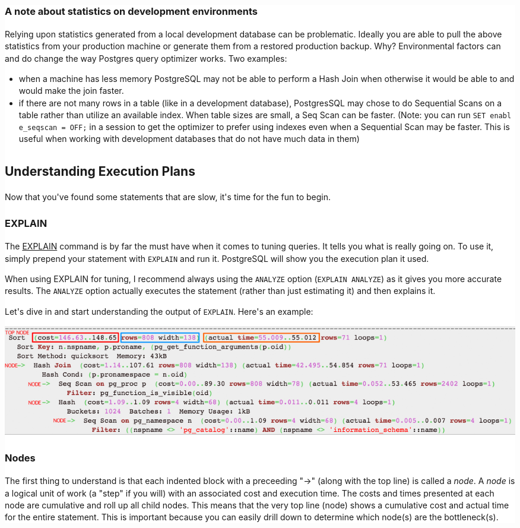 ### A note about statistics on development environments

Relying upon statistics generated from a local development database can be problematic. Ideally you are able to pull the above statistics from your production machine or generate them from a restored production backup. Why? Environmental factors can and do change the way Postgres query optimizer works. Two examples:

* when a machine has less memory PostgreSQL may not be able to perform a Hash Join when otherwise it would be able to and would make the join faster.
* if there are not many rows in a table (like in a development database), PostgresSQL may chose to do Sequential Scans on a table rather than utilize an available index. When table sizes are small, a Seq Scan can be faster. (Note: you can run `SET enable_seqscan = OFF;` in a session to get the optimizer to prefer using indexes even when a Sequential Scan may be faster. This is useful when working with development databases that do not have much data in them)

## Understanding Execution Plans

Now that you've found some statements that are slow, it's time for the fun to begin.

### EXPLAIN

The [EXPLAIN](http://www.postgresql.org/docs/current/static/sql-explain.html) command is by far the must have when it comes to tuning queries. It tells you what is really going on. To use it, simply prepend your statement with `EXPLAIN` and run it. PostgreSQL will show you the execution plan it used.

When using EXPLAIN for tuning, I recommend always using the `ANALYZE` option (`EXPLAIN ANALYZE`) as it gives you more accurate results. The `ANALYZE` option actually executes the statement (rather than just estimating it) and then explains it.

Let's dive in and start understanding the output of `EXPLAIN`. Here's an example:

![Postgres Execution Plan Example](/media/pg-execution-plan.png)

### Nodes

The first thing to understand is that each indented block with a preceeding "->" (along with the top line) is called a _node_. A _node_ is a logical unit of work (a "step" if you will) with an associated cost and execution time. The costs and times presented at each node are cumulative and roll up all child nodes. This means that the very top line (node) shows a cumulative cost and actual time for the entire statement. This is important because you can easily drill down to determine which node(s) are the bottleneck(s).
